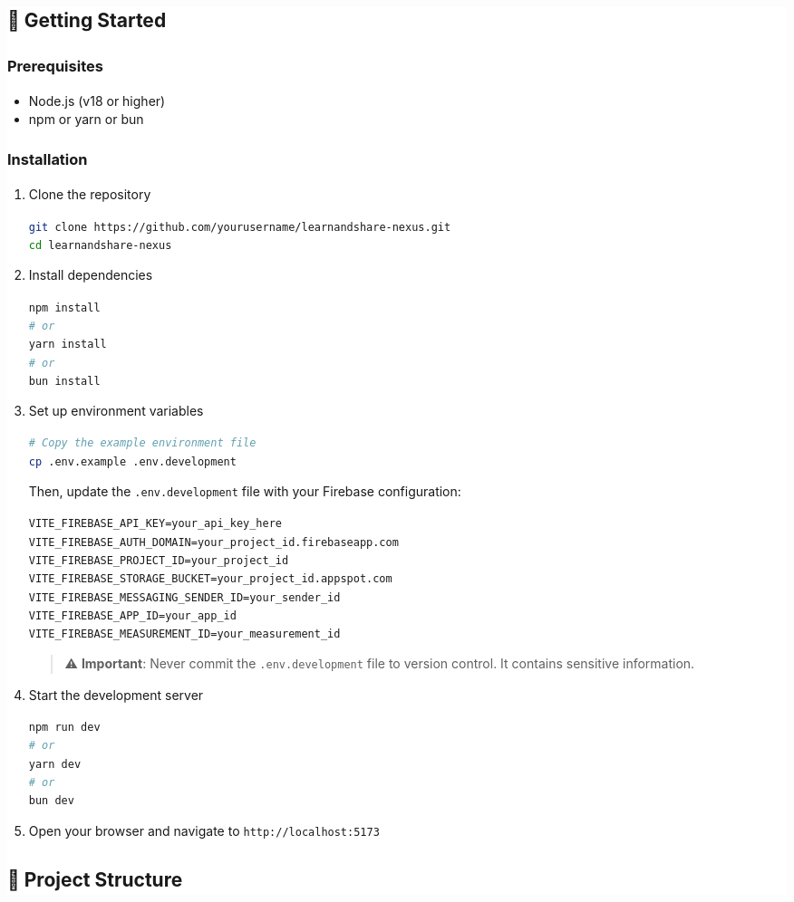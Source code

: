 ## 🚀 Getting Started

### Prerequisites

- Node.js (v18 or higher)
- npm or yarn or bun

### Installation

1. Clone the repository
   ```bash
   git clone https://github.com/yourusername/learnandshare-nexus.git
   cd learnandshare-nexus
   ```

2. Install dependencies
   ```bash
   npm install
   # or
   yarn install
   # or
   bun install
   ```

3. Set up environment variables
   ```bash
   # Copy the example environment file
   cp .env.example .env.development
   ```
   Then, update the `.env.development` file with your Firebase configuration:
   ```env
   VITE_FIREBASE_API_KEY=your_api_key_here
   VITE_FIREBASE_AUTH_DOMAIN=your_project_id.firebaseapp.com
   VITE_FIREBASE_PROJECT_ID=your_project_id
   VITE_FIREBASE_STORAGE_BUCKET=your_project_id.appspot.com
   VITE_FIREBASE_MESSAGING_SENDER_ID=your_sender_id
   VITE_FIREBASE_APP_ID=your_app_id
   VITE_FIREBASE_MEASUREMENT_ID=your_measurement_id
   ```
   > ⚠️ **Important**: Never commit the `.env.development` file to version control. It contains sensitive information.

4. Start the development server
   ```bash
   npm run dev
   # or
   yarn dev
   # or
   bun dev
   ```

5. Open your browser and navigate to `http://localhost:5173`

## 📂 Project Structure
